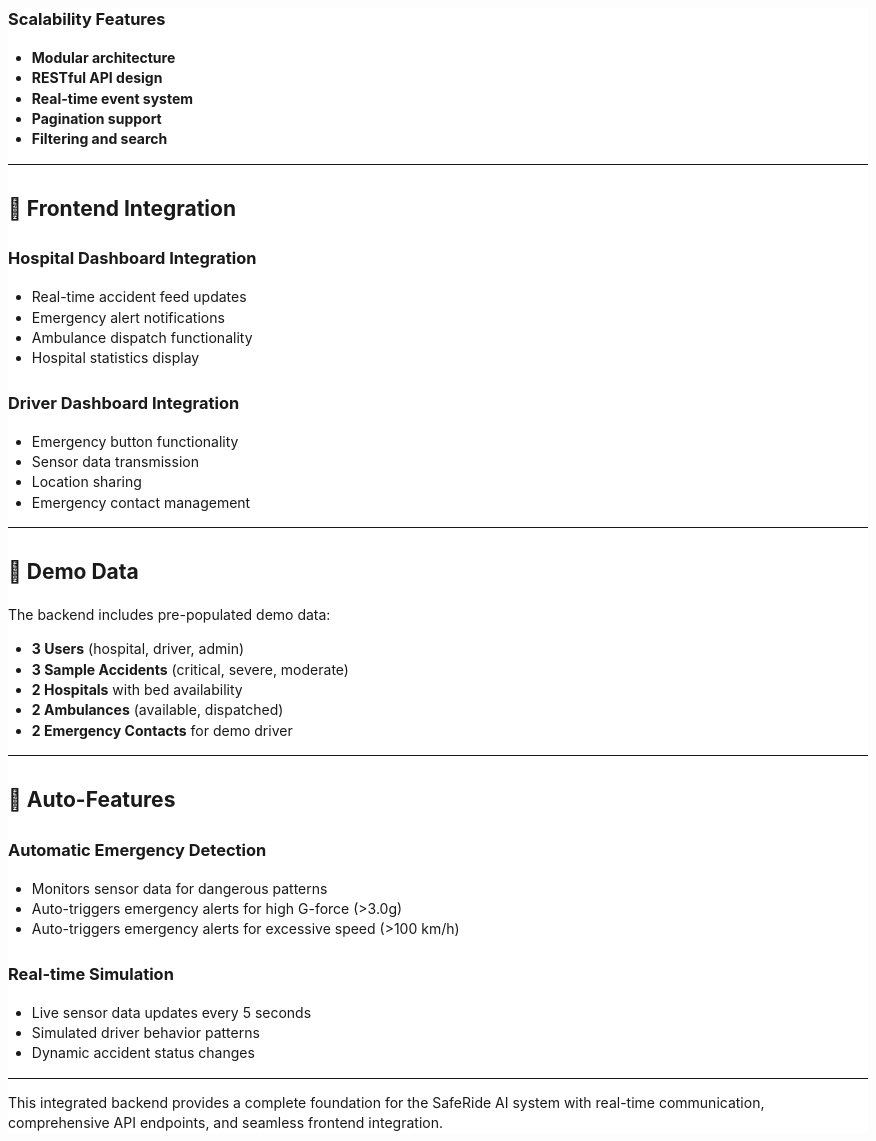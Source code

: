 ### Scalability Features
- **Modular architecture**
- **RESTful API design**
- **Real-time event system**
- **Pagination support**
- **Filtering and search**

---

## 📱 Frontend Integration

### Hospital Dashboard Integration
- Real-time accident feed updates
- Emergency alert notifications
- Ambulance dispatch functionality
- Hospital statistics display

### Driver Dashboard Integration
- Emergency button functionality
- Sensor data transmission
- Location sharing
- Emergency contact management

---

## 🎯 Demo Data

The backend includes pre-populated demo data:
- **3 Users** (hospital, driver, admin)
- **3 Sample Accidents** (critical, severe, moderate)
- **2 Hospitals** with bed availability
- **2 Ambulances** (available, dispatched)
- **2 Emergency Contacts** for demo driver

---

## 🔄 Auto-Features

### Automatic Emergency Detection
- Monitors sensor data for dangerous patterns
- Auto-triggers emergency alerts for high G-force (>3.0g)
- Auto-triggers emergency alerts for excessive speed (>100 km/h)

### Real-time Simulation
- Live sensor data updates every 5 seconds
- Simulated driver behavior patterns
- Dynamic accident status changes

---

This integrated backend provides a complete foundation for the SafeRide AI system with real-time communication, comprehensive API endpoints, and seamless frontend integration.
